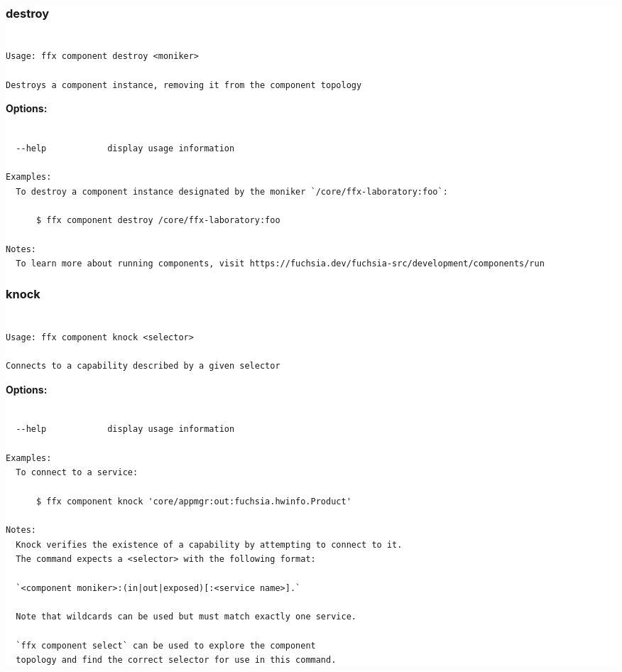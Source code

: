 ### destroy

```none {: style="white-space: break-spaces;" .devsite-disable-click-to-copy}

Usage: ffx component destroy <moniker>

Destroys a component instance, removing it from the component topology

```

__Options:__

```none {: style="white-space: break-spaces;" .devsite-disable-click-to-copy}

  --help            display usage information

Examples:
  To destroy a component instance designated by the moniker `/core/ffx-laboratory:foo`:
  
      $ ffx component destroy /core/ffx-laboratory:foo

Notes:
  To learn more about running components, visit https://fuchsia.dev/fuchsia-src/development/components/run

```

### knock

```none {: style="white-space: break-spaces;" .devsite-disable-click-to-copy}

Usage: ffx component knock <selector>

Connects to a capability described by a given selector

```

__Options:__

```none {: style="white-space: break-spaces;" .devsite-disable-click-to-copy}

  --help            display usage information

Examples:
  To connect to a service:
  
      $ ffx component knock 'core/appmgr:out:fuchsia.hwinfo.Product'

Notes:
  Knock verifies the existence of a capability by attempting to connect to it.
  The command expects a <selector> with the following format:
  
  `<component moniker>:(in|out|exposed)[:<service name>].`
  
  Note that wildcards can be used but must match exactly one service.
  
  `ffx component select` can be used to explore the component
  topology and find the correct selector for use in this command.

```

